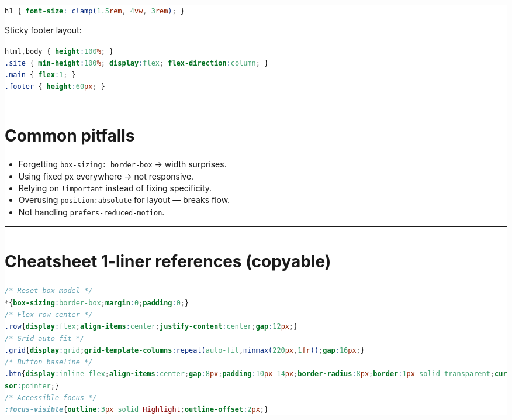 ```css
h1 { font-size: clamp(1.5rem, 4vw, 3rem); }
```

Sticky footer layout:

```css
html,body { height:100%; }
.site { min-height:100%; display:flex; flex-direction:column; }
.main { flex:1; }
.footer { height:60px; }
```

---

# Common pitfalls

* Forgetting `box-sizing: border-box` → width surprises.
* Using fixed px everywhere → not responsive.
* Relying on `!important` instead of fixing specificity.
* Overusing `position:absolute` for layout — breaks flow.
* Not handling `prefers-reduced-motion`.

---

# Cheatsheet 1-liner references (copyable)

```css
/* Reset box model */
*{box-sizing:border-box;margin:0;padding:0;}
/* Flex row center */
.row{display:flex;align-items:center;justify-content:center;gap:12px;}
/* Grid auto-fit */
.grid{display:grid;grid-template-columns:repeat(auto-fit,minmax(220px,1fr));gap:16px;}
/* Button baseline */
.btn{display:inline-flex;align-items:center;gap:8px;padding:10px 14px;border-radius:8px;border:1px solid transparent;cursor:pointer;}
/* Accessible focus */
:focus-visible{outline:3px solid Highlight;outline-offset:2px;}
```
